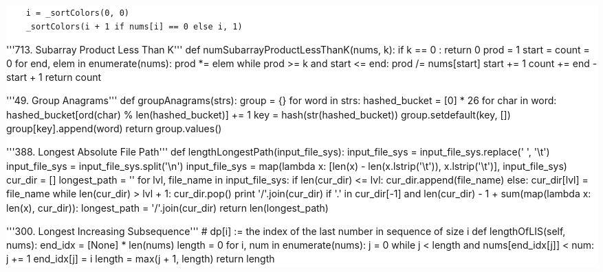         i = _sortColors(0, 0)
        _sortColors(i + 1 if nums[i] == 0 else i, 1)

'''713. Subarray Product Less Than K'''
    def numSubarrayProductLessThanK(nums, k):
        if k == 0 : return 0
        prod = 1
        start = count = 0
        for end, elem in enumerate(nums):
            prod *= elem
            while prod >= k and start <= end:
                prod /= nums[start]
                start += 1
            count += end - start + 1
        return count

'''49. Group Anagrams'''
    def groupAnagrams(strs):
        group = {}
        for word in strs:
            hashed_bucket = [0] * 26
            for char in word:
                hashed_bucket[ord(char) % len(hashed_bucket)] += 1
            key = hash(str(hashed_bucket))
            group.setdefault(key, [])
            group[key].append(word)
        return group.values()

'''388. Longest Absolute File Path'''
    def lengthLongestPath(input_file_sys):
        input_file_sys = input_file_sys.replace('    ', '\t')
        input_file_sys = input_file_sys.split('\n')
        input_file_sys = map(lambda x: [len(x) - len(x.lstrip('\t')), x.lstrip('\t')], input_file_sys)
        cur_dir = []
        longest_path = ''
        for lvl, file_name in input_file_sys:
            if len(cur_dir) <= lvl:
                cur_dir.append(file_name)
            else:
                cur_dir[lvl] = file_name
                while len(cur_dir) > lvl + 1:
                    cur_dir.pop()
            print '/'.join(cur_dir)
            if '.' in cur_dir[-1] and len(cur_dir) - 1 + sum(map(lambda x: len(x), cur_dir)):
                longest_path = '/'.join(cur_dir)
        return len(longest_path)

'''300. Longest Increasing Subsequence'''
    # dp[i] :=  the index of the last number in sequence of size i
    def lengthOfLIS(self, nums):
        end_idx = [None] * len(nums)
        length = 0
        for i, num in enumerate(nums):
            j = 0
            while j < length and nums[end_idx[j]] < num:
                j += 1
            end_idx[j] = i
            length = max(j + 1, length)
        return length
